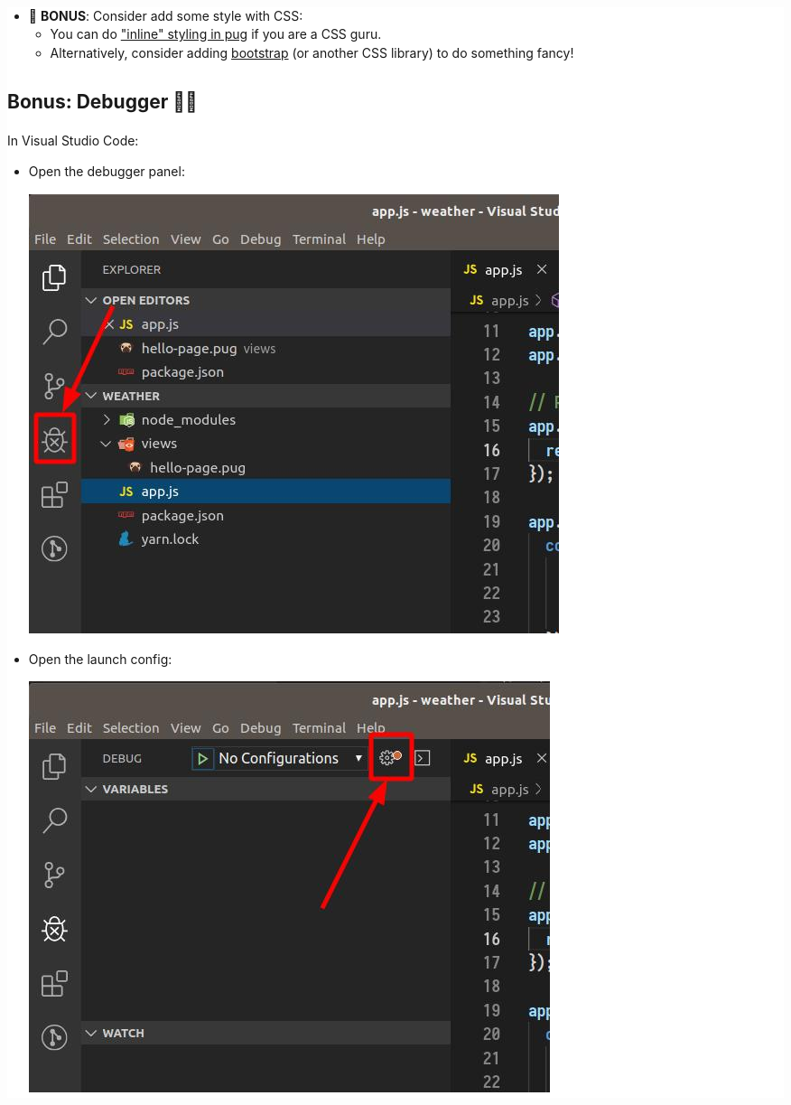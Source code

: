   ```text
  ```
* 🚀 **BONUS**: Consider add some style with CSS:
  * You can do ["inline" styling in pug](https://pugjs.org/language/attributes.html#style-attributes) if you are a CSS guru.
  * Alternatively, consider adding [bootstrap](https://getbootstrap.com/) (or another CSS library) to do something fancy!

## Bonus: Debugger 🚫🐛

In Visual Studio Code:
* Open the debugger panel:
  
  ![debugger panel](images/vscode-debugger-panel.jpg)
* Open the launch config:
  
  ![debugger launch config](images/vscode-debugger-config.jpg)